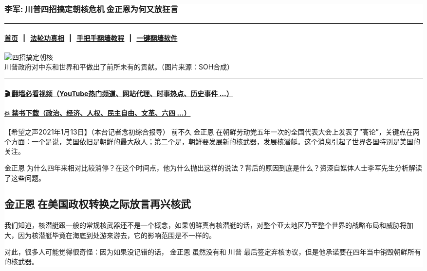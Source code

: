 ### 李军: 川普四招搞定朝核危机 金正恩为何又放狂言
------------------------

#### [首页](https://github.com/gfw-breaker/banned-news3/blob/master/README.md) &nbsp;&nbsp;|&nbsp;&nbsp; [法轮功真相](https://github.com/begood0513/basic/blob/master/README.md)  &nbsp;&nbsp;|&nbsp;&nbsp; [手把手翻墙教程](https://github.com/gfw-breaker/guides/wiki)  &nbsp;&nbsp;|&nbsp;&nbsp; [一键翻墙软件](https://github.com/gfw-breaker/nogfw/blob/master/README.md)  



<div><img alt="四招搞定朝核" src="https://img.soundofhope.org/2021-01/1610579444421.png"/>
<br/><figcaption class="caption">
 川普政府对中东和世界和平做出了前所未有的贡献。（图片来源：SOH合成）
</figcaption></div><hr/>

#### [ 🎬  翻墙必看视频（YouTube热门频道、网站代理、时事热点、历史事件 ...）](https://github.com/gfw-breaker/links/blob/master/banned.md)

#### [ 💥  禁书下载（政治、经济、人权、民主自由、文革、六四 ...）](https://github.com/gfw-breaker/books/blob/master/README.md)

<div><div class="Content__Wrapper sc-1bvya0-0 grZQxZ">
 <p class="meta-top">
  <span class="meta">
   【希望之声2021年1月13日】（本台记者念初综合报导）
  </span>
  前不久
  <ok href="/term/2101">
   金正恩
  </ok>
  在朝鲜劳动党五年一次的全国代表大会上发表了“高论”，关键点在两个方面：一个是说，美国依旧是朝鲜的最大敌人；第二个是，朝鲜要发展新的核武器，发展核潜艇。这个消息引起了世界各国特别是美国的关注。
 </p>
 <p>
  <ok href="/term/2101">
   金正恩
  </ok>
  为什么四年来相对比较消停？在这个时间点，他为什么抛出这样的说法？背后的原因到底是什么？资深自媒体人士李军先生分析解读了这些问题。
 </p>
 <h2>
  <ok href="/term/2101">
   金正恩
  </ok>
  在美国政权转换之际放言再兴核武
 </h2>
 <p>
  我们知道，核潜艇跟一般的常规核武器还不是一个概念，如果朝鲜真有核潜艇的话，对整个亚太地区乃至整个世界的战略布局和威胁将加大，因为核潜艇毕竟在海底到处游来游去，它的影响范围是不一样的。
 </p>
 <div class="AD_Embed__Wrap-sc-1xslmin-0 igMuqX module desktop">
  <div>
  </div>
 </div>
 <p>
  对此，很多人可能觉得很奇怪：因为如果没记错的话，
  <ok href="/term/2101">
   金正恩
  </ok>
  虽然没有和
  <ok href="/term/1041">
   川普
  </ok>
  最后签定弃核协议，但是他承诺要在四年当中销毁朝鲜所有的核武器。
  <ok href="/term/1041">